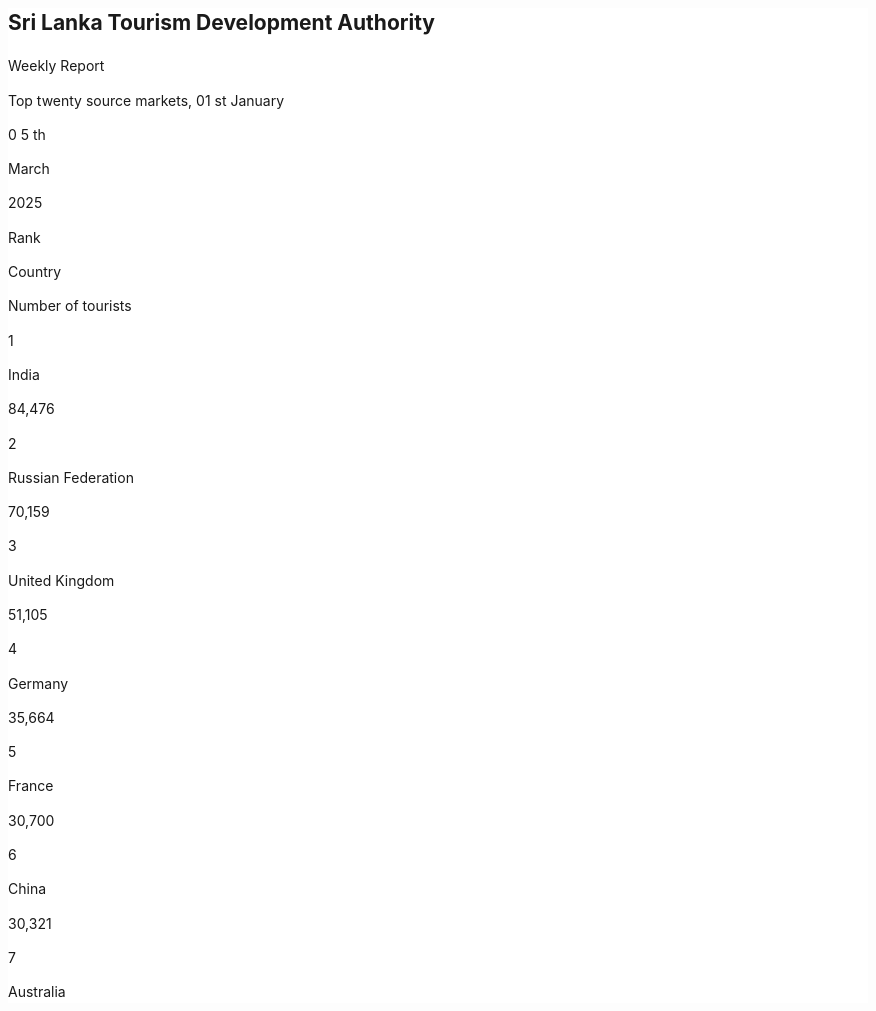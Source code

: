 Sri Lanka Tourism Development Authority 
-
 
Weekly Report
 
Top twenty source markets, 01
st 
January 

 
0
5
th
 
March
 
2025
 
 
Rank
 
Country
 
Number of tourists
 
1
 
India
 
84,476
 
2
 
Russian Federation
 
70,159
 
3
 
United Kingdom
 
51,105
 
4
 
Germany
 
35,664
 
5
 
France
 
30,700
 
6
 
China
 
30,321
 
7
 
Australia
 